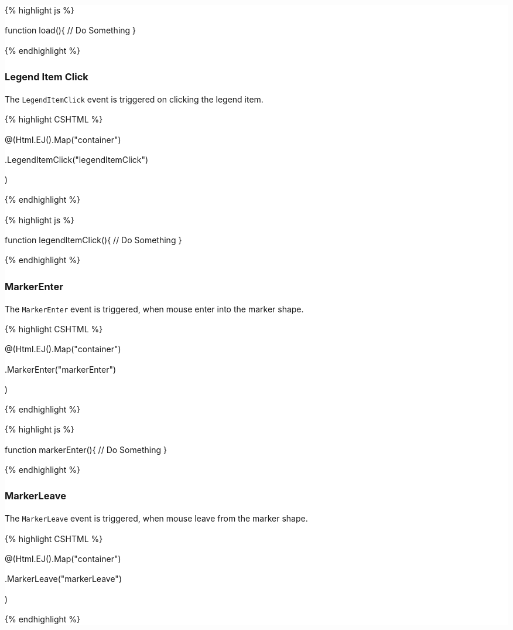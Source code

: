 {% highlight js %}
 
function load(){
    // Do Something
}

{% endhighlight %}


### Legend Item Click

The `LegendItemClick` event is triggered on clicking the legend item.

{% highlight CSHTML %}
 
@(Html.EJ().Map("container")

.LegendItemClick("legendItemClick")

)

{% endhighlight %}

{% highlight js %}
 
function legendItemClick(){
    // Do Something
}

{% endhighlight %}


### MarkerEnter

The `MarkerEnter` event is triggered, when mouse enter into the marker shape.

{% highlight CSHTML %}
 
@(Html.EJ().Map("container")

.MarkerEnter("markerEnter")

)

{% endhighlight %}

{% highlight js %}
 
function markerEnter(){
    // Do Something
}

{% endhighlight %}

### MarkerLeave

The `MarkerLeave` event is triggered, when mouse leave from the marker shape.

{% highlight CSHTML %}
 
@(Html.EJ().Map("container")

.MarkerLeave("markerLeave")

)

{% endhighlight %}
